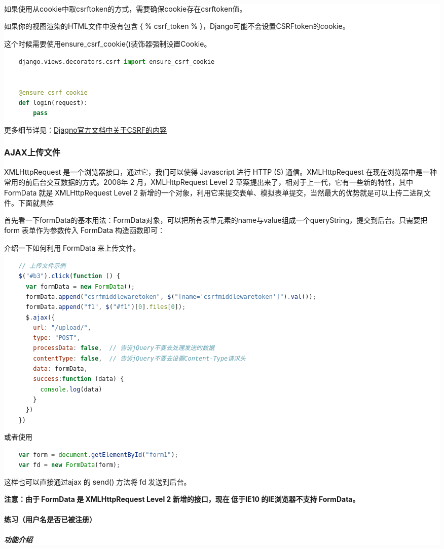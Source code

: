 如果使用从cookie中取csrftoken的方式，需要确保cookie存在csrftoken值。

如果你的视图渲染的HTML文件中没有包含 { % csrf_token % }，Django可能不会设置CSRFtoken的cookie。

这个时候需要使用ensure_csrf_cookie()装饰器强制设置Cookie。

```python
    django.views.decorators.csrf import ensure_csrf_cookie
    
    
    @ensure_csrf_cookie
    def login(request):
        pass
```
更多细节详见：[Djagno官方文档中关于CSRF的内容](https://docs.djangoproject.com/en/1.11/ref/csrf/)

### AJAX上传文件

XMLHttpRequest 是一个浏览器接口，通过它，我们可以使得 Javascript 进行 HTTP (S) 通信。XMLHttpRequest 在现在浏览器中是一种常用的前后台交互数据的方式。2008年 2 月，XMLHttpRequest Level 2 草案提出来了，相对于上一代，它有一些新的特性，其中 FormData 就是 XMLHttpRequest Level 2 新增的一个对象，利用它来提交表单、模拟表单提交，当然最大的优势就是可以上传二进制文件。下面就具体

首先看一下formData的基本用法：FormData对象，可以把所有表单元素的name与value组成一个queryString，提交到后台。只需要把 form 表单作为参数传入 FormData 构造函数即可：

介绍一下如何利用 FormData 来上传文件。
```javascript
    // 上传文件示例
    $("#b3").click(function () {
      var formData = new FormData();
      formData.append("csrfmiddlewaretoken", $("[name='csrfmiddlewaretoken']").val());
      formData.append("f1", $("#f1")[0].files[0]);
      $.ajax({
        url: "/upload/",
        type: "POST",
        processData: false,  // 告诉jQuery不要去处理发送的数据
        contentType: false,  // 告诉jQuery不要去设置Content-Type请求头
        data: formData,
        success:function (data) {
          console.log(data)
        }
      })
    })
```
或者使用
```javascript
    var form = document.getElementById("form1");
    var fd = new FormData(form);
```
这样也可以直接通过ajax 的 send() 方法将 fd 发送到后台。

**注意：由于 FormData 是 XMLHttpRequest Level 2 新增的接口，现在 低于IE10 的IE浏览器不支持 FormData。**

#### 练习（用户名是否已被注册）

##### 功能介绍
